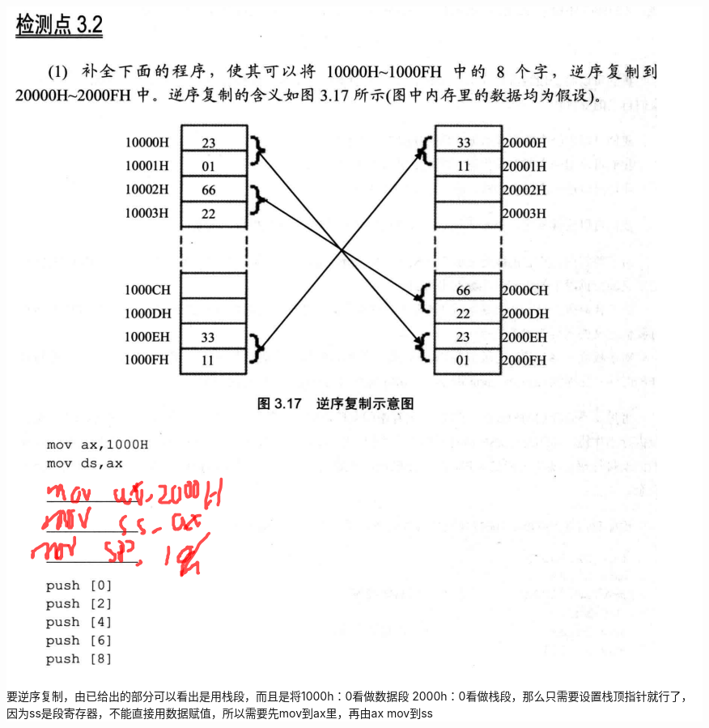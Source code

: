 ![QQ截图20200528174012](/assets/img/QQ截图20200528174012.png)

要逆序复制，由已给出的部分可以看出是用栈段，而且是将1000h：0看做数据段 2000h：0看做栈段，那么只需要设置栈顶指针就行了，因为ss是段寄存器，不能直接用数据赋值，所以需要先mov到ax里，再由ax mov到ss
